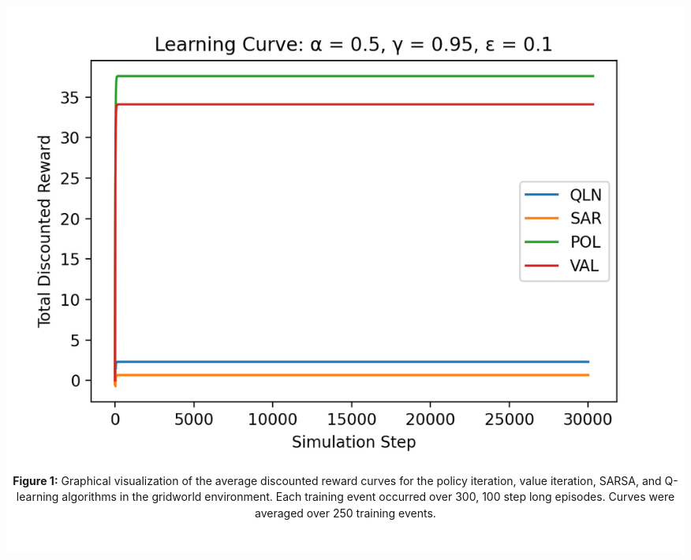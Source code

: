 ![](Example_Results/Gridworld/lrn_cur.png)
<div style="text-align: center"> <b>Figure 1:</b> Graphical visualization of the average discounted reward curves for the policy iteration, value iteration, SARSA, and Q-learning algorithms in the gridworld environment. Each training event occurred over 300, 100 step long episodes. Curves were averaged over 250 training events.</div><br /><br />
